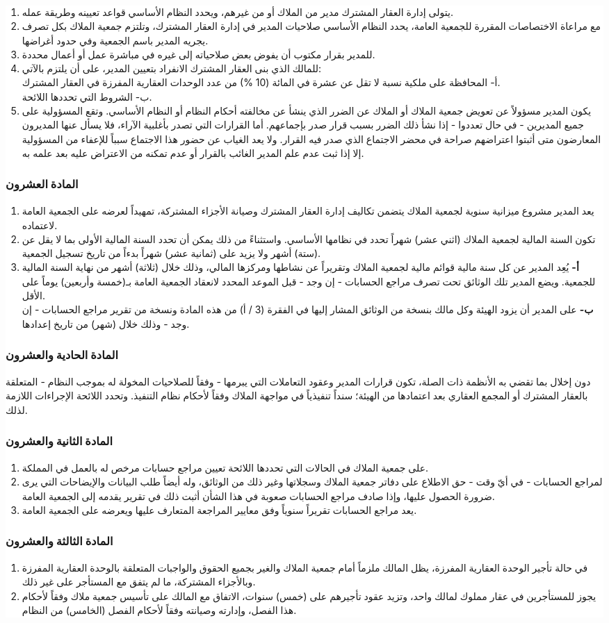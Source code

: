   1. يتولى إدارة العقار المشترك مدير من الملاك أو من غيرهم، ويحدد النظام الأساسي قواعد تعيينه وطريقة عمله.
  2. مع مراعاة الاختصاصات المقررة للجمعية العامة، يحدد النظام الأساسي صلاحيات المدير في إدارة العقار المشترك، وتلتزم جمعية الملاك بكل تصرف يجريه المدير باسم الجمعية وفي حدود أغراضها. 
  3. للمدير بقرار مكتوب أن يفوض بعض صلاحياته إلى غيره في مباشرة عمل أو أعمال محددة.
  4. للمالك الذي بنى العقار المشترك الانفراد بتعيين المدير، على أن يلتزم بالآتي:  
أ- المحافظة على ملكية نسبة لا تقل عن عشرة في المائة (10 %) من عدد الوحدات العقارية المفرزة في العقار المشترك.   
ب- الشروط التي تحددها اللائحة.
  5. يكون المدير مسؤولاً عن تعويض جمعية الملاك أو الملاك عن الضرر الذي ينشأ عن مخالفته أحكام النظام أو النظام الأساسي. وتقع المسؤولية على جميع المديرين - في حال تعددوا - إذا نشأ ذلك الضرر بسبب قرار صدر بإجماعهم. أما القرارات التي تصدر بأغلبية الآراء، فلا يسأل عنها المديرون المعارضون متى أثبتوا اعتراضهم صراحة في محضر الاجتماع الذي صدر فيه القرار. ولا يعد الغياب عن حضور هذا الاجتماع سبباً للإعفاء من المسؤولية إلا إذا ثبت عدم علم المدير الغائب بالقرار أو عدم تمكنه من الاعتراض عليه بعد علمه به.



### المادة العشرون

  1. يعد المدير مشروع ميزانية سنوية لجمعية الملاك يتضمن تكاليف إدارة العقار المشترك وصيانة الأجزاء المشتركة، تمهيداً لعرضه على الجمعية العامة لاعتماده.
  2. تكون السنة المالية لجمعية الملاك (اثني عشر) شهراً تحدد في نظامها الأساسي. واستثناءً من ذلك يمكن أن تحدد السنة المالية الأولى بما لا يقل عن (ستة) أشهر ولا يزيد على (ثمانية عشر) شهراً بدءاً من تاريخ تسجيل الجمعية.
  3. **أ-** يُعِد المدير عن كل سنة مالية قوائم مالية لجمعية الملاك وتقريراً عن نشاطها ومركزها المالي، وذلك خلال (ثلاثة) أشهر من نهاية السنة المالية للجمعية. ويضع المدير تلك الوثائق تحت تصرف مراجع الحسابات - إن وجد - قبل الموعد المحدد لانعقاد الجمعية العامة بـ(خمسة وأربعين) يوماً على الأقل.  
**ب-** على المدير أن يزود الهيئة وكل مالك بنسخة من الوثائق المشار إليها في الفقرة (3 / أ) من هذه المادة ونسخة من تقرير مراجع الحسابات - إن وجد - وذلك خلال (شهر) من تاريخ إعدادها.



### المادة الحادية والعشرون

دون إخلال بما تقضي به الأنظمة ذات الصلة، تكون قرارات المدير وعقود التعاملات التي يبرمها - وفقاً للصلاحيات المخولة له بموجب النظام - المتعلقة بالعقار المشترك أو المجمع العقاري بعد اعتمادها من الهيئة؛ سنداً تنفيذياً في مواجهة الملاك وفقاً لأحكام نظام التنفيذ. وتحدد اللائحة الإجراءات اللازمة لذلك.

### المادة الثانية والعشرون

  1. على جمعية الملاك في الحالات التي تحددها اللائحة تعيين مراجع حسابات مرخص له بالعمل في المملكة.
  2. لمراجع الحسابات - في أيّ وقت - حق الاطلاع على دفاتر جمعية الملاك وسجلاتها وغير ذلك من الوثائق، وله أيضاً طلب البيانات والإيضاحات التي يرى ضرورة الحصول عليها، وإذا صادف مراجع الحسابات صعوبة في هذا الشأن أثبت ذلك في تقرير يقدمه إلى الجمعية العامة.
  3. يعد مراجع الحسابات تقريراً سنوياً وفق معايير المراجعة المتعارف عليها ويعرضه على الجمعية العامة.



### المادة الثالثة والعشرون

  1. في حالة تأجير الوحدة العقارية المفرزة، يظل المالك ملزماً أمام جمعية الملاك والغير بجميع الحقوق والواجبات المتعلقة بالوحدة العقارية المفرزة وبالأجزاء المشتركة، ما لم يتفق مع المستأجر على غير ذلك.
  2. يجوز للمستأجرين في عقار مملوك لمالك واحد، وتزيد عقود تأجيرهم على (خمس) سنوات، الاتفاق مع المالك على تأسيس جمعية ملاك وفقاً لأحكام هذا الفصل، وإدارته وصيانته وفقاً لأحكام الفصل (الخامس) من النظام.
